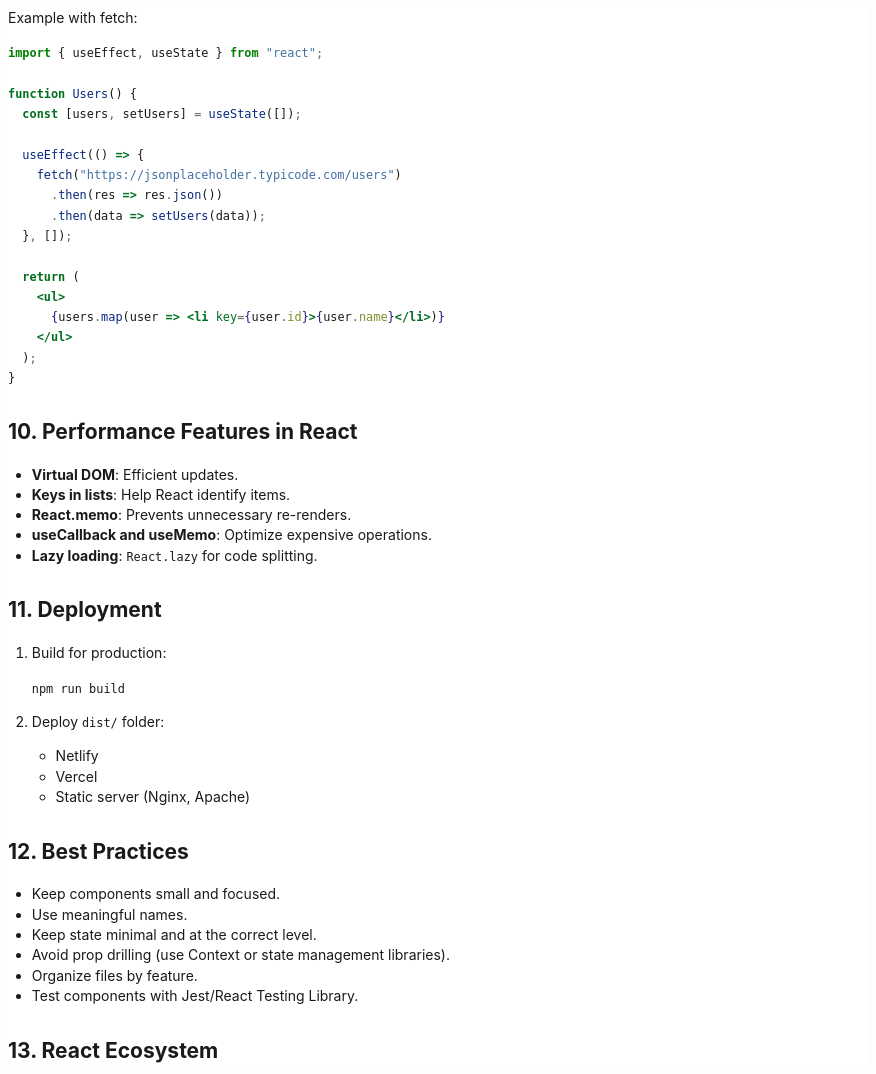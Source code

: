 Example with fetch:

```jsx
import { useEffect, useState } from "react";

function Users() {
  const [users, setUsers] = useState([]);

  useEffect(() => {
    fetch("https://jsonplaceholder.typicode.com/users")
      .then(res => res.json())
      .then(data => setUsers(data));
  }, []);

  return (
    <ul>
      {users.map(user => <li key={user.id}>{user.name}</li>)}
    </ul>
  );
}
```

## 10. Performance Features in React

- **Virtual DOM**: Efficient updates.
- **Keys in lists**: Help React identify items.
- **React.memo**: Prevents unnecessary re-renders.
- **useCallback and useMemo**: Optimize expensive operations.
- **Lazy loading**: `React.lazy` for code splitting.

## 11. Deployment

1. Build for production:
    
    ```bash
    npm run build
    ```
    
2. Deploy `dist/` folder:
    - Netlify
    - Vercel
    - Static server (Nginx, Apache)

## 12. Best Practices

- Keep components small and focused.
- Use meaningful names.
- Keep state minimal and at the correct level.
- Avoid prop drilling (use Context or state management libraries).
- Organize files by feature.
- Test components with Jest/React Testing Library.

## 13. React Ecosystem
